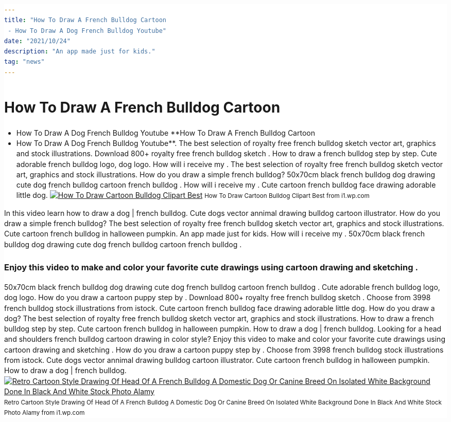 ```yaml
---
title: "How To Draw A French Bulldog Cartoon
 - How To Draw A Dog French Bulldog Youtube"
date: "2021/10/24"
description: "An app made just for kids."
tag: "news"
---
```


# How To Draw A French Bulldog Cartoon
 - How To Draw A Dog French Bulldog Youtube
**How To Draw A French Bulldog Cartoon
 - How To Draw A Dog French Bulldog Youtube**. The best selection of royalty free french bulldog sketch vector art, graphics and stock illustrations. Download 800+ royalty free french bulldog sketch . How to draw a french bulldog step by step. Cute adorable french bulldog logo, dog logo. How will i receive my .
The best selection of royalty free french bulldog sketch vector art, graphics and stock illustrations. How do you draw a simple french bulldog? 50x70cm black french bulldog dog drawing cute dog french bulldog cartoon french bulldog . How will i receive my . Cute cartoon french bulldog face drawing adorable little dog.
[![How To Draw Cartoon Bulldog Clipart Best](https://i1.wp.com/www.clipartbest.com/cliparts/dir/6Lq/dir6Lqo5T.gif "How To Draw Cartoon Bulldog Clipart Best")](https://i1.wp.com/www.clipartbest.com/cliparts/dir/6Lq/dir6Lqo5T.gif)
<small>How To Draw Cartoon Bulldog Clipart Best from i1.wp.com</small>

In this video learn how to draw a dog | french bulldog. Cute dogs vector annimal drawing bulldog cartoon illustrator. How do you draw a simple french bulldog? The best selection of royalty free french bulldog sketch vector art, graphics and stock illustrations. Cute cartoon french bulldog in halloween pumpkin. An app made just for kids. How will i receive my . 50x70cm black french bulldog dog drawing cute dog french bulldog cartoon french bulldog .

### Enjoy this video to make and color your favorite cute drawings using cartoon drawing and sketching .
50x70cm black french bulldog dog drawing cute dog french bulldog cartoon french bulldog . Cute adorable french bulldog logo, dog logo. How do you draw a cartoon puppy step by . Download 800+ royalty free french bulldog sketch . Choose from 3998 french bulldog stock illustrations from istock. Cute cartoon french bulldog face drawing adorable little dog. How do you draw a dog? The best selection of royalty free french bulldog sketch vector art, graphics and stock illustrations. How to draw a french bulldog step by step. Cute cartoon french bulldog in halloween pumpkin. How to draw a dog | french bulldog. Looking for a head and shoulders french bulldog cartoon drawing in color style? Enjoy this video to make and color your favorite cute drawings using cartoon drawing and sketching .
How do you draw a cartoon puppy step by . Choose from 3998 french bulldog stock illustrations from istock. Cute dogs vector annimal drawing bulldog cartoon illustrator. Cute cartoon french bulldog in halloween pumpkin. How to draw a dog | french bulldog.
[![Retro Cartoon Style Drawing Of Head Of A French Bulldog A Domestic Dog Or Canine Breed On Isolated White Background Done In Black And White Stock Photo Alamy](https://i1.wp.com/c8.alamy.com/comp/2C2G9M4/retro-cartoon-style-drawing-of-head-of-a-french-bulldog-a-domestic-dog-or-canine-breed-on-isolated-white-background-done-in-black-and-white-2C2G9M4.jpg "Retro Cartoon Style Drawing Of Head Of A French Bulldog A Domestic Dog Or Canine Breed On Isolated White Background Done In Black And White Stock Photo Alamy")](https://i1.wp.com/c8.alamy.com/comp/2C2G9M4/retro-cartoon-style-drawing-of-head-of-a-french-bulldog-a-domestic-dog-or-canine-breed-on-isolated-white-background-done-in-black-and-white-2C2G9M4.jpg)
<small>Retro Cartoon Style Drawing Of Head Of A French Bulldog A Domestic Dog Or Canine Breed On Isolated White Background Done In Black And White Stock Photo Alamy from i1.wp.com</small>
